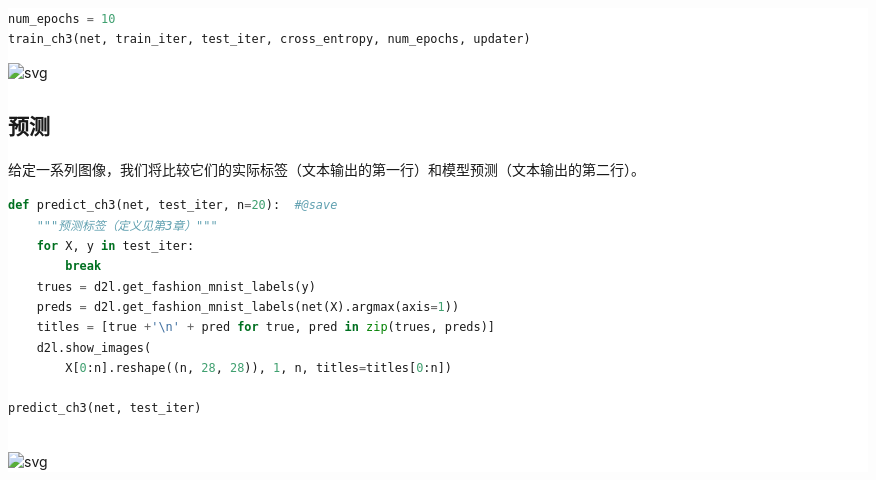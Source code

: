 ```python
num_epochs = 10
train_ch3(net, train_iter, test_iter, cross_entropy, num_epochs, updater)
```


![svg](https://cdn.jsdelivr.net/gh/tangger2000/PicHost/img/20220105234300.svg)
    


## 预测
给定一系列图像，我们将比较它们的实际标签（文本输出的第一行）和模型预测（文本输出的第二行）。


```python
def predict_ch3(net, test_iter, n=20):  #@save
    """预测标签（定义见第3章）"""
    for X, y in test_iter:
        break
    trues = d2l.get_fashion_mnist_labels(y)
    preds = d2l.get_fashion_mnist_labels(net(X).argmax(axis=1))
    titles = [true +'\n' + pred for true, pred in zip(trues, preds)]
    d2l.show_images(
        X[0:n].reshape((n, 28, 28)), 1, n, titles=titles[0:n])

predict_ch3(net, test_iter)
```


​    
![svg](https://cdn.jsdelivr.net/gh/tangger2000/PicHost/img/20220105234310.svg)
​    

